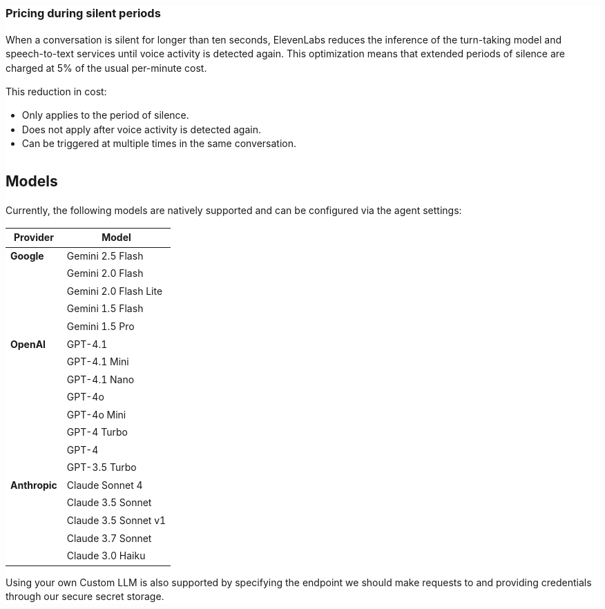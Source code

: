 ### Pricing during silent periods

When a conversation is silent for longer than ten seconds, ElevenLabs reduces the inference of the turn-taking model and speech-to-text services until voice activity is detected again. This optimization means that extended periods of silence are charged at 5% of the usual per-minute cost.

This reduction in cost:

* Only applies to the period of silence.
* Does not apply after voice activity is detected again.
* Can be triggered at multiple times in the same conversation.

## Models

Currently, the following models are natively supported and can be configured via the agent settings:

| Provider      | Model                 |
| ------------- | --------------------- |
| **Google**    | Gemini 2.5 Flash      |
|               | Gemini 2.0 Flash      |
|               | Gemini 2.0 Flash Lite |
|               | Gemini 1.5 Flash      |
|               | Gemini 1.5 Pro        |
| **OpenAI**    | GPT-4.1               |
|               | GPT-4.1 Mini          |
|               | GPT-4.1 Nano          |
|               | GPT-4o                |
|               | GPT-4o Mini           |
|               | GPT-4 Turbo           |
|               | GPT-4                 |
|               | GPT-3.5 Turbo         |
| **Anthropic** | Claude Sonnet 4       |
|               | Claude 3.5 Sonnet     |
|               | Claude 3.5 Sonnet v1  |
|               | Claude 3.7 Sonnet     |
|               | Claude 3.0 Haiku      |

Using your own Custom LLM is also supported by specifying the endpoint we should make requests to and providing credentials through our secure secret storage.
